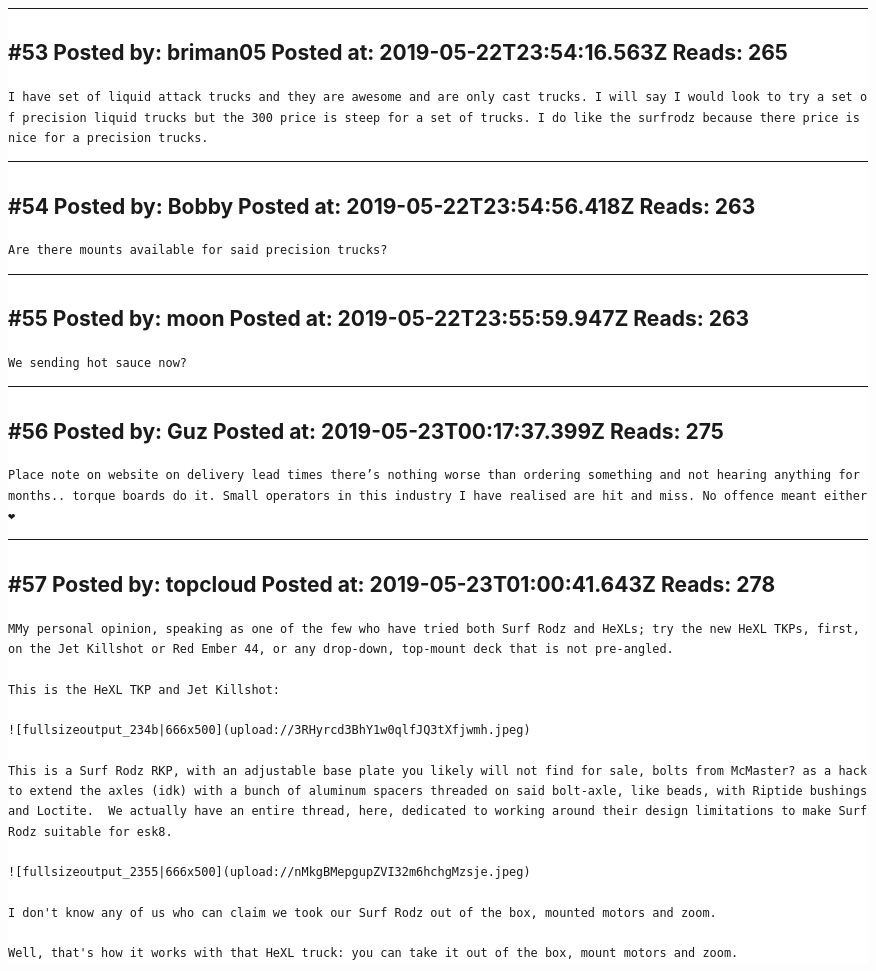 
---
## \#53 Posted by: briman05 Posted at: 2019-05-22T23:54:16.563Z Reads: 265

```
I have set of liquid attack trucks and they are awesome and are only cast trucks. I will say I would look to try a set of precision liquid trucks but the 300 price is steep for a set of trucks. I do like the surfrodz because there price is nice for a precision trucks.
```

---
## \#54 Posted by: Bobby Posted at: 2019-05-22T23:54:56.418Z Reads: 263

```
Are there mounts available for said precision trucks?
```

---
## \#55 Posted by: moon Posted at: 2019-05-22T23:55:59.947Z Reads: 263

```
We sending hot sauce now?
```

---
## \#56 Posted by: Guz Posted at: 2019-05-23T00:17:37.399Z Reads: 275

```
Place note on website on delivery lead times there’s nothing worse than ordering something and not hearing anything for months.. torque boards do it. Small operators in this industry I have realised are hit and miss. No offence meant either ❤️
```

---
## \#57 Posted by: topcloud Posted at: 2019-05-23T01:00:41.643Z Reads: 278

```
MMy personal opinion, speaking as one of the few who have tried both Surf Rodz and HeXLs; try the new HeXL TKPs, first, on the Jet Killshot or Red Ember 44, or any drop-down, top-mount deck that is not pre-angled.

This is the HeXL TKP and Jet Killshot:

![fullsizeoutput_234b|666x500](upload://3RHyrcd3BhY1w0qlfJQ3tXfjwmh.jpeg) 

This is a Surf Rodz RKP, with an adjustable base plate you likely will not find for sale, bolts from McMaster? as a hack to extend the axles (idk) with a bunch of aluminum spacers threaded on said bolt-axle, like beads, with Riptide bushings and Loctite.  We actually have an entire thread, here, dedicated to working around their design limitations to make Surf Rodz suitable for esk8.

![fullsizeoutput_2355|666x500](upload://nMkgBMepgupZVI32m6hchgMzsje.jpeg) 

I don't know any of us who can claim we took our Surf Rodz out of the box, mounted motors and zoom.

Well, that's how it works with that HeXL truck: you can take it out of the box, mount motors and zoom.

```